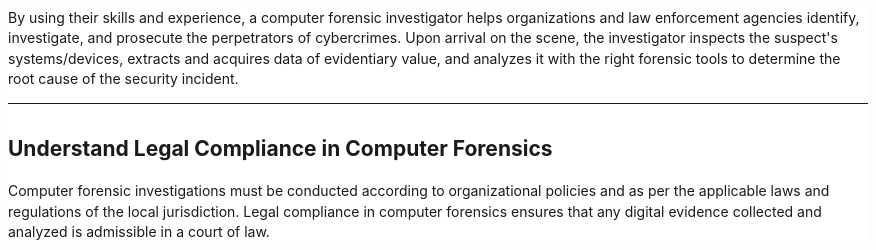 By using their skills and experience, a computer forensic investigator helps organizations and law enforcement agencies identify, investigate, and prosecute the perpetrators of cybercrimes. Upon arrival on the scene, the investigator inspects the suspect's systems/devices, extracts and acquires data of evidentiary value, and analyzes it with the right forensic tools to determine the root cause of the security incident.

***

## Understand Legal Compliance in Computer Forensics

Computer forensic investigations must be conducted according to organizational policies and as per the applicable laws and regulations of the local jurisdiction. Legal compliance in computer forensics ensures that any digital evidence collected and analyzed is admissible in a court of law.
